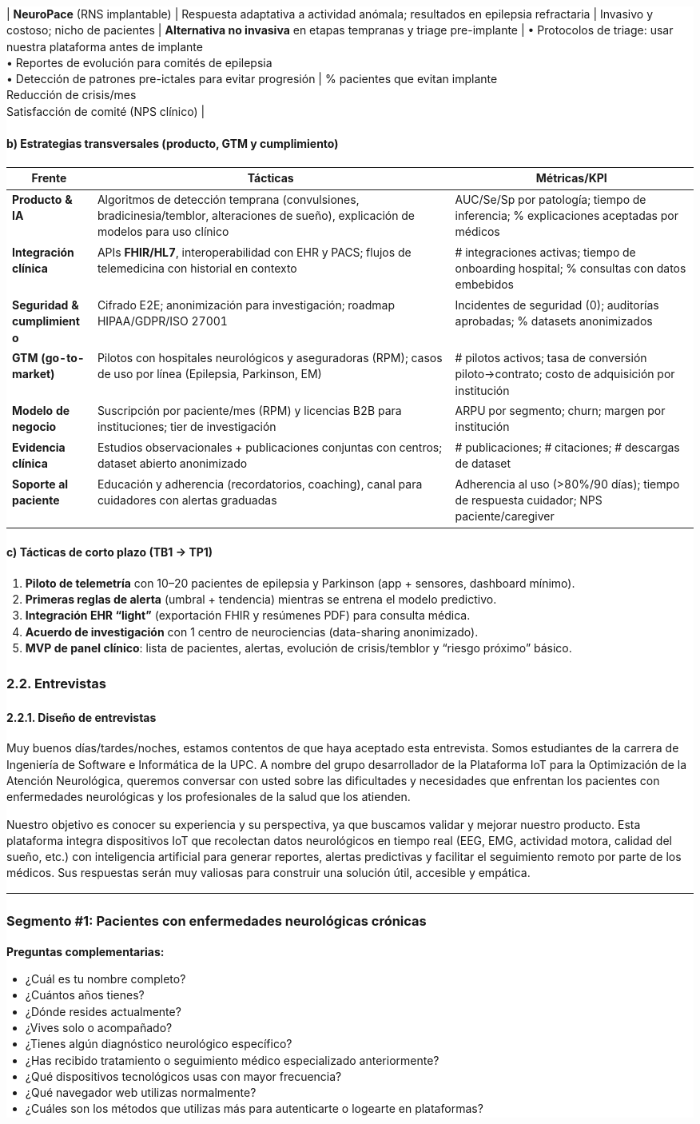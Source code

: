 | **NeuroPace** (RNS implantable) | Respuesta adaptativa a actividad anómala; resultados en epilepsia refractaria | Invasivo y costoso; nicho de pacientes | **Alternativa no invasiva** en etapas tempranas y triage pre-implante | • Protocolos de triage: usar nuestra plataforma antes de implante <br>• Reportes de evolución para comités de epilepsia <br>• Detección de patrones pre-ictales para evitar progresión | % pacientes que evitan implante <br>Reducción de crisis/mes <br>Satisfacción de comité (NPS clínico) |

#### b) Estrategias transversales (producto, GTM y cumplimiento)

| Frente | Tácticas | Métricas/KPI |
|---|---|---|
| **Producto & IA** | Algoritmos de detección temprana (convulsiones, bradicinesia/temblor, alteraciones de sueño), explicación de modelos para uso clínico | AUC/Se/Sp por patología; tiempo de inferencia; % explicaciones aceptadas por médicos |
| **Integración clínica** | APIs **FHIR/HL7**, interoperabilidad con EHR y PACS; flujos de telemedicina con historial en contexto | # integraciones activas; tiempo de onboarding hospital; % consultas con datos embebidos |
| **Seguridad & cumplimiento** | Cifrado E2E; anonimización para investigación; roadmap HIPAA/GDPR/ISO 27001 | Incidentes de seguridad (0); auditorías aprobadas; % datasets anonimizados |
| **GTM (go-to-market)** | Pilotos con hospitales neurológicos y aseguradoras (RPM); casos de uso por línea (Epilepsia, Parkinson, EM) | # pilotos activos; tasa de conversión piloto→contrato; costo de adquisición por institución |
| **Modelo de negocio** | Suscripción por paciente/mes (RPM) y licencias B2B para instituciones; tier de investigación | ARPU por segmento; churn; margen por institución |
| **Evidencia clínica** | Estudios observacionales + publicaciones conjuntas con centros; dataset abierto anonimizado | # publicaciones; # citaciones; # descargas de dataset |
| **Soporte al paciente** | Educación y adherencia (recordatorios, coaching), canal para cuidadores con alertas graduadas | Adherencia al uso (>80%/90 días); tiempo de respuesta cuidador; NPS paciente/caregiver |

#### c) Tácticas de corto plazo (TB1 → TP1)

1. **Piloto de telemetría** con 10–20 pacientes de epilepsia y Parkinson (app + sensores, dashboard mínimo).  
2. **Primeras reglas de alerta** (umbral + tendencia) mientras se entrena el modelo predictivo.  
3. **Integración EHR “light”** (exportación FHIR y resúmenes PDF) para consulta médica.  
4. **Acuerdo de investigación** con 1 centro de neurociencias (data-sharing anonimizado).  
5. **MVP de panel clínico**: lista de pacientes, alertas, evolución de crisis/temblor y “riesgo próximo” básico.

### 2.2. Entrevistas  
#### 2.2.1. Diseño de entrevistas  

Muy buenos días/tardes/noches, estamos contentos de que haya aceptado esta entrevista. Somos estudiantes de la carrera de Ingeniería de Software e Informática de la UPC. A nombre del grupo desarrollador de la Plataforma IoT para la Optimización de la Atención Neurológica, queremos conversar con usted sobre las dificultades y necesidades que enfrentan los pacientes con enfermedades neurológicas y los profesionales de la salud que los atienden.  

Nuestro objetivo es conocer su experiencia y su perspectiva, ya que buscamos validar y mejorar nuestro producto. Esta plataforma integra dispositivos IoT que recolectan datos neurológicos en tiempo real (EEG, EMG, actividad motora, calidad del sueño, etc.) con inteligencia artificial para generar reportes, alertas predictivas y facilitar el seguimiento remoto por parte de los médicos. Sus respuestas serán muy valiosas para construir una solución útil, accesible y empática.  

---

### Segmento #1: Pacientes con enfermedades neurológicas crónicas  

**Preguntas complementarias:**  
- ¿Cuál es tu nombre completo?  
- ¿Cuántos años tienes?  
- ¿Dónde resides actualmente?  
- ¿Vives solo o acompañado?  
- ¿Tienes algún diagnóstico neurológico específico?  
- ¿Has recibido tratamiento o seguimiento médico especializado anteriormente?  
- ¿Qué dispositivos tecnológicos usas con mayor frecuencia? 
- ¿Qué navegador web utilizas normalmente? 
- ¿Cuáles son los métodos que utilizas más para autenticarte o logearte en plataformas?  
